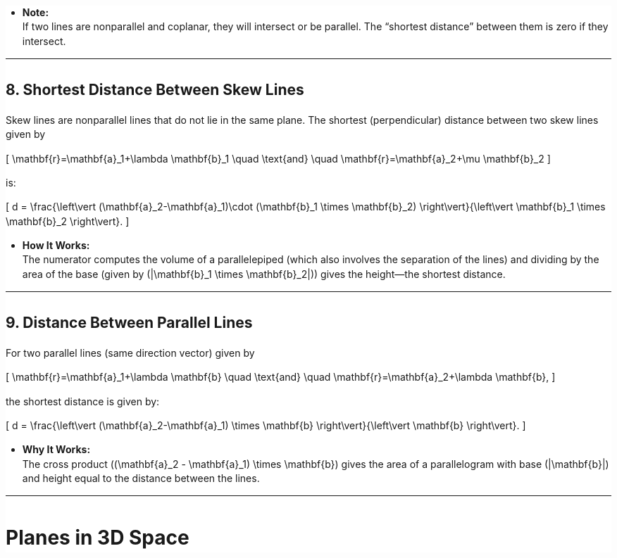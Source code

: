 - **Note:**  
  If two lines are nonparallel and coplanar, they will intersect or be parallel. The “shortest distance” between them is zero if they intersect.

---

## 8. Shortest Distance Between Skew Lines

Skew lines are nonparallel lines that do not lie in the same plane. The shortest (perpendicular) distance between two skew lines given by

\[
\mathbf{r}=\mathbf{a}_1+\lambda \mathbf{b}_1 \quad \text{and} \quad \mathbf{r}=\mathbf{a}_2+\mu \mathbf{b}_2
\]

is:

\[
d = \frac{\left\vert (\mathbf{a}_2-\mathbf{a}_1)\cdot (\mathbf{b}_1 \times \mathbf{b}_2) \right\vert}{\left\vert \mathbf{b}_1 \times \mathbf{b}_2 \right\vert}.
\]

- **How It Works:**  
  The numerator computes the volume of a parallelepiped (which also involves the separation of the lines) and dividing by the area of the base (given by \(|\mathbf{b}_1 \times \mathbf{b}_2|\)) gives the height—the shortest distance.

---

## 9. Distance Between Parallel Lines

For two parallel lines (same direction vector) given by

\[
\mathbf{r}=\mathbf{a}_1+\lambda \mathbf{b} \quad \text{and} \quad \mathbf{r}=\mathbf{a}_2+\lambda \mathbf{b},
\]

the shortest distance is given by:

\[
d = \frac{\left\vert (\mathbf{a}_2-\mathbf{a}_1) \times \mathbf{b} \right\vert}{\left\vert \mathbf{b} \right\vert}.
\]

- **Why It Works:**  
  The cross product \((\mathbf{a}_2 - \mathbf{a}_1) \times \mathbf{b}\) gives the area of a parallelogram with base \(|\mathbf{b}|\) and height equal to the distance between the lines.

---

# Planes in 3D Space
